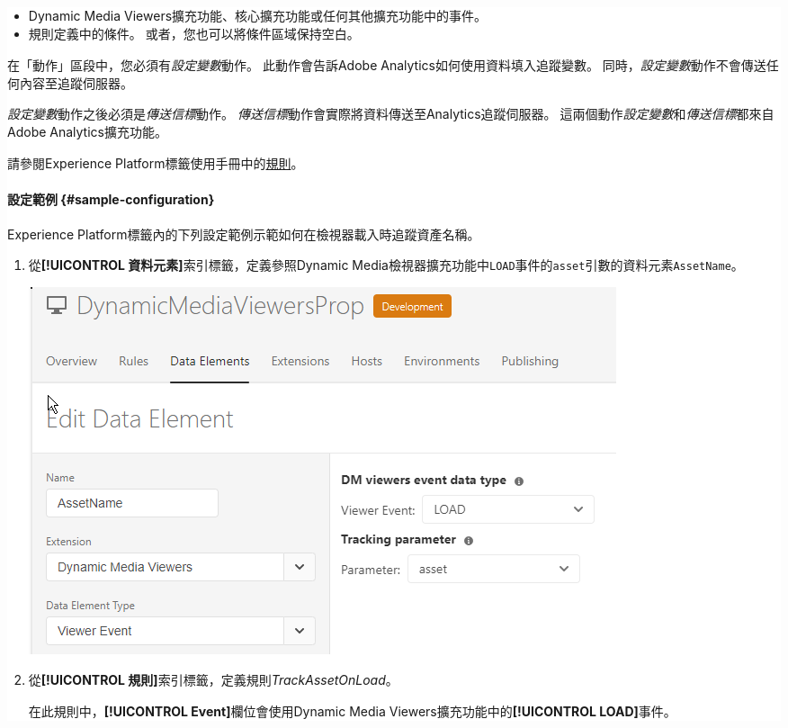 * Dynamic Media Viewers擴充功能、核心擴充功能或任何其他擴充功能中的事件。
* 規則定義中的條件。 或者，您也可以將條件區域保持空白。

在「動作」區段中，您必須有&#x200B;*設定變數*&#x200B;動作。 此動作會告訴Adobe Analytics如何使用資料填入追蹤變數。 同時，*設定變數*&#x200B;動作不會傳送任何內容至追蹤伺服器。

*設定變數*&#x200B;動作之後必須是&#x200B;*傳送信標*&#x200B;動作。 *傳送信標*&#x200B;動作會實際將資料傳送至Analytics追蹤伺服器。 這兩個動作&#x200B;*設定變數*&#x200B;和&#x200B;*傳送信標*&#x200B;都來自Adobe Analytics擴充功能。

請參閱Experience Platform標籤使用手冊中的[規則](https://experienceleague.adobe.com/docs/experience-platform/tags/ui/rules.html)。

#### 設定範例 {#sample-configuration}

Experience Platform標籤內的下列設定範例示範如何在檢視器載入時追蹤資產名稱。

1. 從&#x200B;**[!UICONTROL 資料元素]**&#x200B;索引標籤，定義參照Dynamic Media檢視器擴充功能中`LOAD`事件的`asset`引數的資料元素`AssetName`。

   ![image2019-11](assets/image2019-11.png)

1. 從&#x200B;**[!UICONTROL 規則]**&#x200B;索引標籤，定義規則&#x200B;*TrackAssetOnLoad*。

   在此規則中，**[!UICONTROL Event]**&#x200B;欄位會使用Dynamic Media Viewers擴充功能中的&#x200B;**[!UICONTROL LOAD]**&#x200B;事件。

